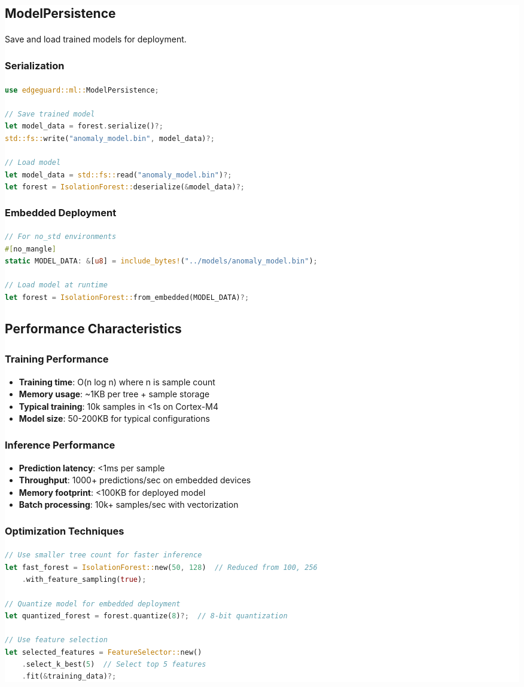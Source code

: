 ## ModelPersistence

Save and load trained models for deployment.

### Serialization

```rust
use edgeguard::ml::ModelPersistence;

// Save trained model
let model_data = forest.serialize()?;
std::fs::write("anomaly_model.bin", model_data)?;

// Load model
let model_data = std::fs::read("anomaly_model.bin")?;
let forest = IsolationForest::deserialize(&model_data)?;
```

### Embedded Deployment

```rust
// For no_std environments
#[no_mangle]
static MODEL_DATA: &[u8] = include_bytes!("../models/anomaly_model.bin");

// Load model at runtime
let forest = IsolationForest::from_embedded(MODEL_DATA)?;
```

## Performance Characteristics

### Training Performance

- **Training time**: O(n log n) where n is sample count
- **Memory usage**: ~1KB per tree + sample storage
- **Typical training**: 10k samples in <1s on Cortex-M4
- **Model size**: 50-200KB for typical configurations

### Inference Performance

- **Prediction latency**: <1ms per sample
- **Throughput**: 1000+ predictions/sec on embedded devices
- **Memory footprint**: <100KB for deployed model
- **Batch processing**: 10k+ samples/sec with vectorization

### Optimization Techniques

```rust
// Use smaller tree count for faster inference
let fast_forest = IsolationForest::new(50, 128)  // Reduced from 100, 256
    .with_feature_sampling(true);

// Quantize model for embedded deployment
let quantized_forest = forest.quantize(8)?;  // 8-bit quantization

// Use feature selection
let selected_features = FeatureSelector::new()
    .select_k_best(5)  // Select top 5 features
    .fit(&training_data)?;
```
